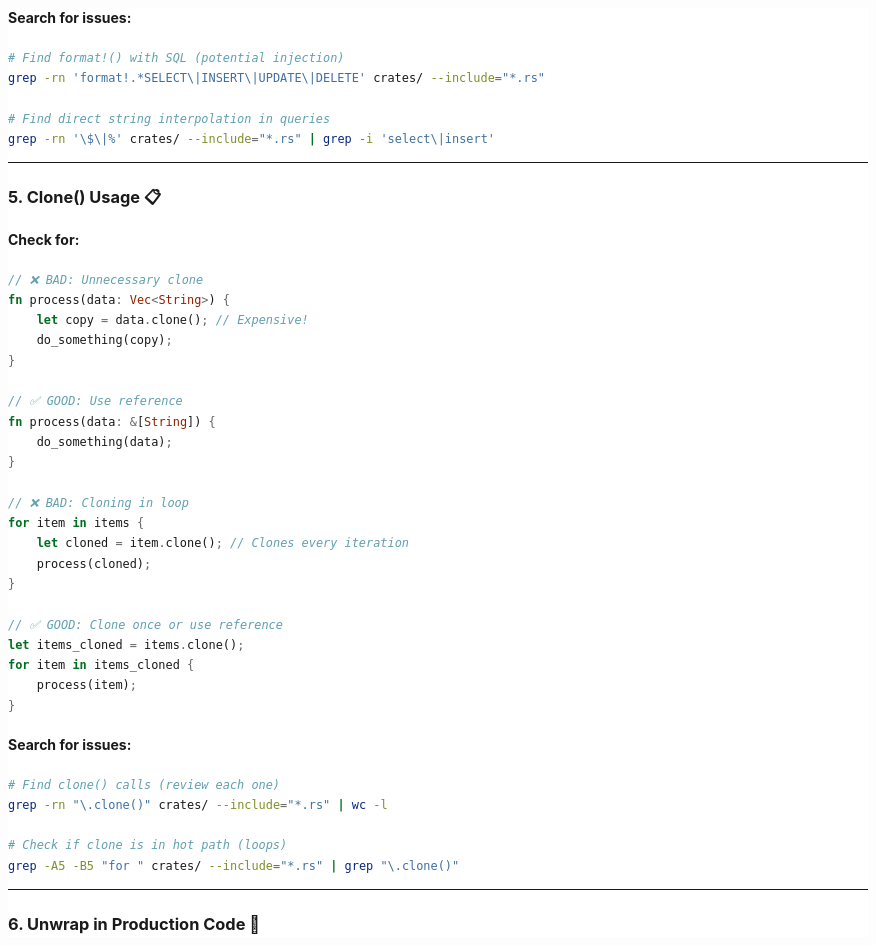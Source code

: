 #### Search for issues:
```bash
# Find format!() with SQL (potential injection)
grep -rn 'format!.*SELECT\|INSERT\|UPDATE\|DELETE' crates/ --include="*.rs"

# Find direct string interpolation in queries
grep -rn '\$\|%' crates/ --include="*.rs" | grep -i 'select\|insert'
```

---

### 5. Clone() Usage 📋

#### Check for:
```rust
// ❌ BAD: Unnecessary clone
fn process(data: Vec<String>) {
    let copy = data.clone(); // Expensive!
    do_something(copy);
}

// ✅ GOOD: Use reference
fn process(data: &[String]) {
    do_something(data);
}

// ❌ BAD: Cloning in loop
for item in items {
    let cloned = item.clone(); // Clones every iteration
    process(cloned);
}

// ✅ GOOD: Clone once or use reference
let items_cloned = items.clone();
for item in items_cloned {
    process(item);
}
```

#### Search for issues:
```bash
# Find clone() calls (review each one)
grep -rn "\.clone()" crates/ --include="*.rs" | wc -l

# Check if clone is in hot path (loops)
grep -A5 -B5 "for " crates/ --include="*.rs" | grep "\.clone()"
```

---

### 6. Unwrap in Production Code 🚨
